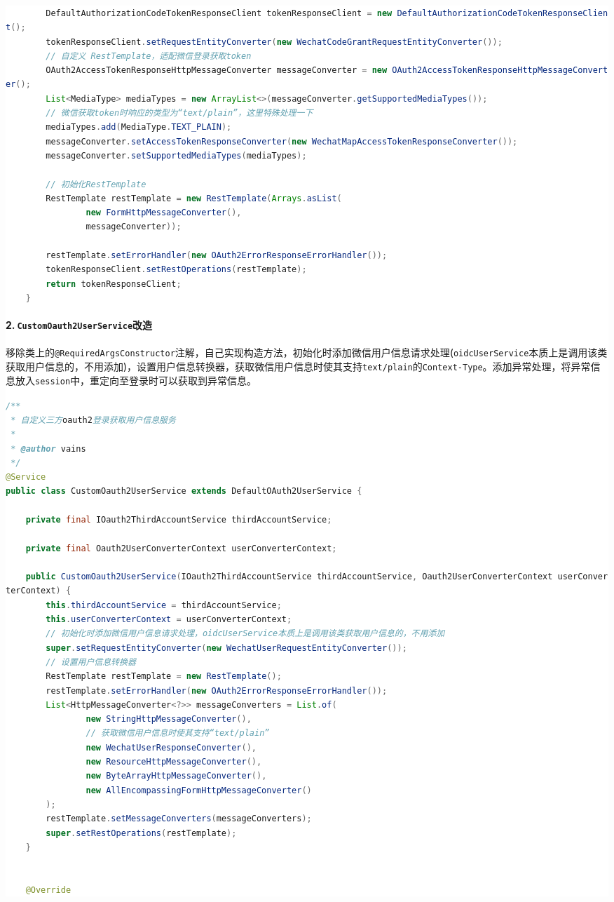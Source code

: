 ```java
        DefaultAuthorizationCodeTokenResponseClient tokenResponseClient = new DefaultAuthorizationCodeTokenResponseClient();
        tokenResponseClient.setRequestEntityConverter(new WechatCodeGrantRequestEntityConverter());
        // 自定义 RestTemplate，适配微信登录获取token
        OAuth2AccessTokenResponseHttpMessageConverter messageConverter = new OAuth2AccessTokenResponseHttpMessageConverter();
        List<MediaType> mediaTypes = new ArrayList<>(messageConverter.getSupportedMediaTypes());
        // 微信获取token时响应的类型为“text/plain”，这里特殊处理一下
        mediaTypes.add(MediaType.TEXT_PLAIN);
        messageConverter.setAccessTokenResponseConverter(new WechatMapAccessTokenResponseConverter());
        messageConverter.setSupportedMediaTypes(mediaTypes);

        // 初始化RestTemplate
        RestTemplate restTemplate = new RestTemplate(Arrays.asList(
                new FormHttpMessageConverter(),
                messageConverter));

        restTemplate.setErrorHandler(new OAuth2ErrorResponseErrorHandler());
        tokenResponseClient.setRestOperations(restTemplate);
        return tokenResponseClient;
    }
```

#### 2. `CustomOauth2UserService`改造
移除类上的`@RequiredArgsConstructor`注解，自己实现构造方法，初始化时添加微信用户信息请求处理(`oidcUserService`本质上是调用该类获取用户信息的，不用添加)，设置用户信息转换器，获取微信用户信息时使其支持`text/plain`的`Context-Type`。添加异常处理，将异常信息放入`session`中，重定向至登录时可以获取到异常信息。
```java
/**
 * 自定义三方oauth2登录获取用户信息服务
 *
 * @author vains
 */
@Service
public class CustomOauth2UserService extends DefaultOAuth2UserService {

    private final IOauth2ThirdAccountService thirdAccountService;

    private final Oauth2UserConverterContext userConverterContext;

    public CustomOauth2UserService(IOauth2ThirdAccountService thirdAccountService, Oauth2UserConverterContext userConverterContext) {
        this.thirdAccountService = thirdAccountService;
        this.userConverterContext = userConverterContext;
        // 初始化时添加微信用户信息请求处理，oidcUserService本质上是调用该类获取用户信息的，不用添加
        super.setRequestEntityConverter(new WechatUserRequestEntityConverter());
        // 设置用户信息转换器
        RestTemplate restTemplate = new RestTemplate();
        restTemplate.setErrorHandler(new OAuth2ErrorResponseErrorHandler());
        List<HttpMessageConverter<?>> messageConverters = List.of(
                new StringHttpMessageConverter(),
                // 获取微信用户信息时使其支持“text/plain”
                new WechatUserResponseConverter(),
                new ResourceHttpMessageConverter(),
                new ByteArrayHttpMessageConverter(),
                new AllEncompassingFormHttpMessageConverter()
        );
        restTemplate.setMessageConverters(messageConverters);
        super.setRestOperations(restTemplate);
    }


    @Override
```